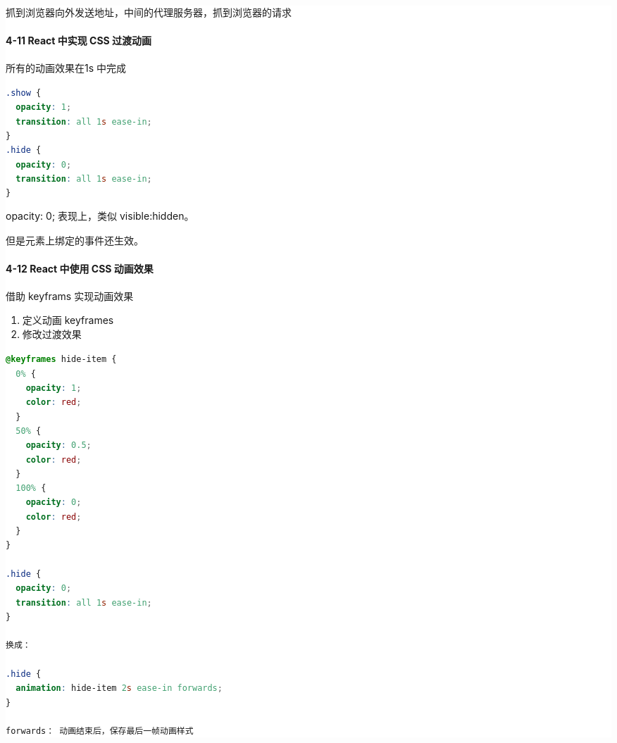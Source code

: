 抓到浏览器向外发送地址，中间的代理服务器，抓到浏览器的请求



#### 4-11 React 中实现 CSS 过渡动画

所有的动画效果在1s 中完成

```scss
.show {
  opacity: 1;
  transition: all 1s ease-in;
}
.hide {
  opacity: 0;
  transition: all 1s ease-in;
}
```

opacity: 0; 表现上，类似 visible:hidden。

但是元素上绑定的事件还生效。





#### 4-12 React 中使用 CSS 动画效果

借助 keyframs 实现动画效果



1. 定义动画 keyframes
2. 修改过渡效果

```scss
@keyframes hide-item {
  0% {
    opacity: 1;
    color: red;
  }
  50% {
    opacity: 0.5;
    color: red;
  }
  100% {
    opacity: 0;
    color: red;
  }
}

.hide {
  opacity: 0;
  transition: all 1s ease-in;
}

换成：

.hide {
  animation: hide-item 2s ease-in forwards;
}

forwards： 动画结束后，保存最后一帧动画样式
```
